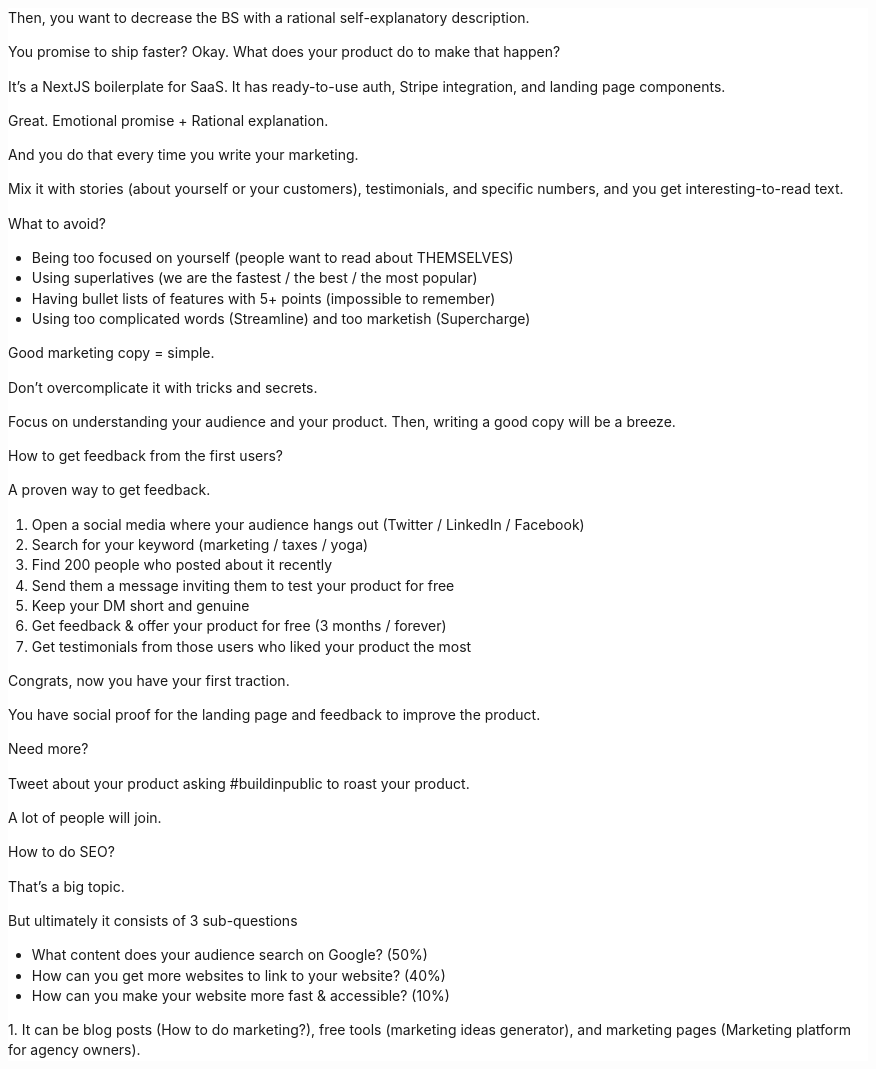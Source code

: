 Then, you want to decrease the BS with a rational self-explanatory description.

You promise to ship faster? Okay. What does your product do to make that happen?

It’s a NextJS boilerplate for SaaS. It has ready-to-use auth, Stripe integration, and landing page components.

Great. Emotional promise + Rational explanation.

And you do that every time you write your marketing.

Mix it with stories (about yourself or your customers), testimonials, and specific numbers, and you get interesting-to-read text.

What to avoid?

*   Being too focused on yourself (people want to read about THEMSELVES)
*   Using superlatives (we are the fastest / the best / the most popular)
*   Having bullet lists of features with 5+ points (impossible to remember)
*   Using too complicated words (Streamline) and too marketish (Supercharge)

Good marketing copy = simple.

Don’t overcomplicate it with tricks and secrets.

Focus on understanding your audience and your product. Then, writing a good copy will be a breeze.

How to get feedback from the first users?

A proven way to get feedback.

1.  Open a social media where your audience hangs out (Twitter / LinkedIn / Facebook)
2.  Search for your keyword (marketing / taxes / yoga)
3.  Find 200 people who posted about it recently
4.  Send them a message inviting them to test your product for free
5.  Keep your DM short and genuine
6.  Get feedback & offer your product for free (3 months / forever)
7.  Get testimonials from those users who liked your product the most

Congrats, now you have your first traction.

You have social proof for the landing page and feedback to improve the product.

Need more?

Tweet about your product asking #buildinpublic to roast your product.

A lot of people will join.

How to do SEO?

That’s a big topic.

But ultimately it consists of 3 sub-questions

*   What content does your audience search on Google? (50%)
*   How can you get more websites to link to your website? (40%)
*   How can you make your website more fast & accessible? (10%)

1\. It can be blog posts (How to do marketing?), free tools (marketing ideas generator), and marketing pages (Marketing platform for agency owners).
